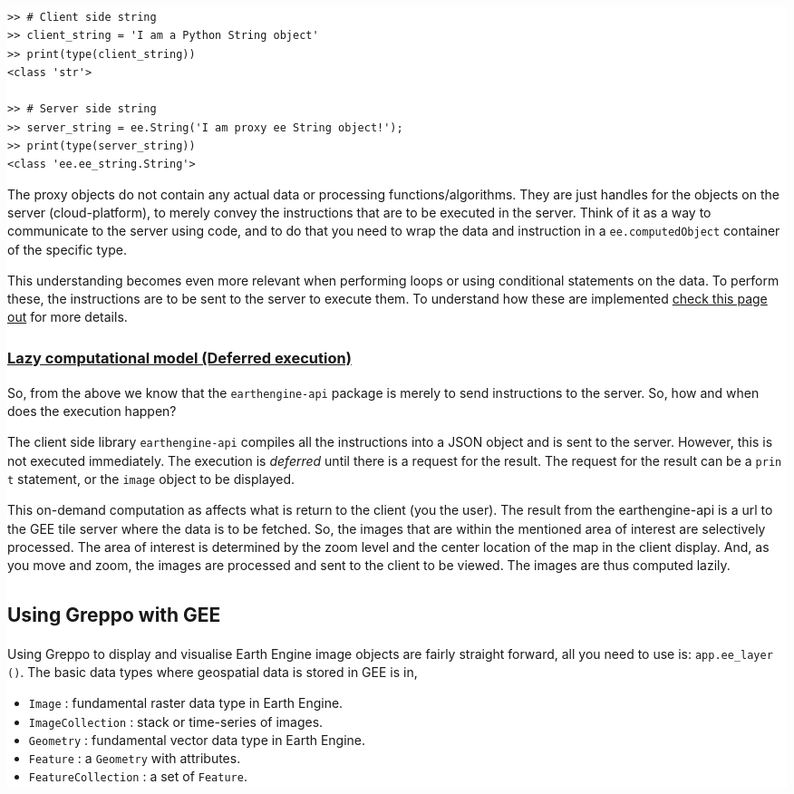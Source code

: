 ```
>> # Client side string
>> client_string = 'I am a Python String object'
>> print(type(client_string))
<class 'str'>

>> # Server side string
>> server_string = ee.String('I am proxy ee String object!');
>> print(type(server_string))
<class 'ee.ee_string.String'>
```

The proxy objects do not contain any actual data or processing functions/algorithms. They are just handles for the objects on the server (cloud-platform), to merely convey the instructions that are to be executed in the server. Think of it as a way to communicate to the server using code, and to do that you need to wrap the data and instruction in a `ee.computedObject` container of the specific type.

This understanding becomes even more relevant when performing loops or using conditional statements on the data. To perform these, the instructions are to be sent to the server to execute them. To understand how these are implemented [check this page out](https://developers.google.com/earth-engine/guides/client_server) for more details.

### [Lazy computational model (Deferred execution)](https://developers.google.com/earth-engine/guides/deferred_execution)

So, from the above we know that the `earthengine-api` package is merely to send instructions to the server. So, how and when does the execution happen?

The client side library `earthengine-api` compiles all the instructions into a JSON object and is sent to the server. However, this is not executed immediately. The execution is _deferred_ until there is a request for the result. The request for the result can be a `print` statement, or the `image` object to be displayed.

This on-demand computation as affects what is return to the client (you the user). The result from the earthengine-api is a url to the GEE tile server where the data is to be fetched. So, the images that are within the mentioned area of interest are selectively processed. The area of interest is determined by the zoom level and the center location of the map in the client display. And, as you move and zoom, the images are processed and sent to the client to be viewed. The images are thus computed lazily.

## Using Greppo with GEE

Using Greppo to display and visualise Earth Engine image objects are fairly straight forward, all you need to use is: `app.ee_layer()`. The basic data types where geospatial data is stored in GEE is in,

-   `Image` : fundamental raster data type in Earth Engine.
-   `ImageCollection` : stack or time-series of images.
-   `Geometry` : fundamental vector data type in Earth Engine.
-   `Feature` : a `Geometry` with attributes.
-   `FeatureCollection` : a set of `Feature`.
